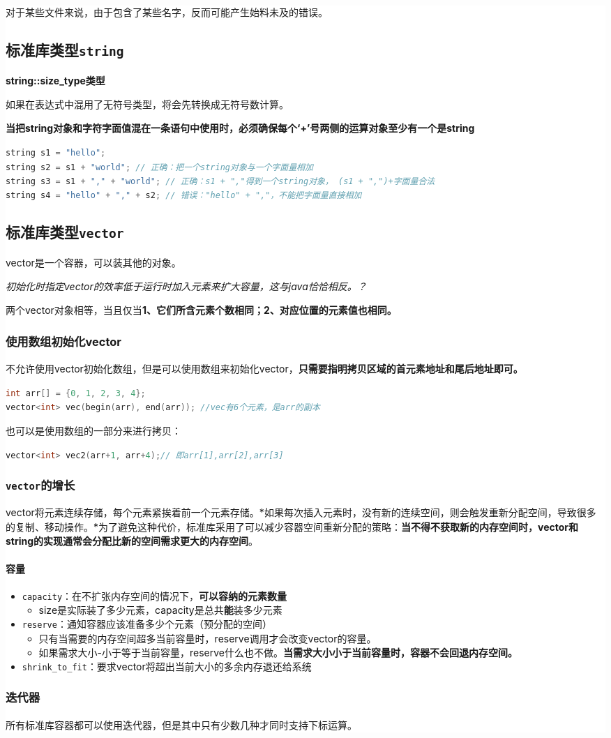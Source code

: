 对于某些文件来说，由于包含了某些名字，反而可能产生始料未及的错误。

## 标准库类型`string`

**string::size_type类型**

如果在表达式中混用了无符号类型，将会先转换成无符号数计算。

**当把string对象和字符字面值混在一条语句中使用时，必须确保每个‘+’号两侧的运算对象至少有一个是string**

```cpp
string s1 = "hello";
string s2 = s1 + "world"; // 正确：把一个string对象与一个字面量相加
string s3 = s1 + "," + "world"; // 正确：s1 + ","得到一个string对象， (s1 + ",")+字面量合法
string s4 = "hello" + "," + s2; // 错误："hello" + ","，不能把字面量直接相加
```

## 标准库类型`vector`

vector是一个容器，可以装其他的对象。

*初始化时指定vector的效率低于运行时加入元素来扩大容量，这与java恰恰相反。？*

两个vector对象相等，当且仅当**1、它们所含元素个数相同；2、对应位置的元素值也相同。**

### 使用数组初始化vector

不允许使用vector初始化数组，但是可以使用数组来初始化vector，**只需要指明拷贝区域的首元素地址和尾后地址即可。**

```cpp
int arr[] = {0, 1, 2, 3, 4};
vector<int> vec(begin(arr), end(arr)); //vec有6个元素，是arr的副本
```

也可以是使用数组的一部分来进行拷贝：

```cpp
vector<int> vec2(arr+1, arr+4);// 即arr[1],arr[2],arr[3]
```

### `vector`的增长

vector将元素连续存储，每个元素紧挨着前一个元素存储。*如果每次插入元素时，没有新的连续空间，则会触发重新分配空间，导致很多的复制、移动操作。*为了避免这种代价，标准库采用了可以减少容器空间重新分配的策略：**当不得不获取新的内存空间时，vector和string的实现通常会分配比新的空间需求更大的内存空间**。

#### 容量

* `capacity`：在不扩张内存空间的情况下，**可以容纳的元素数量**
  * size是实际装了多少元素，capacity是总共**能**装多少元素
* `reserve`：通知容器应该准备多少个元素（预分配的空间）
  * 只有当需要的内存空间超多当前容量时，reserve调用才会改变vector的容量。
  * 如果需求大小-小于等于当前容量，reserve什么也不做。**当需求大小小于当前容量时，容器不会回退内存空间。**
* `shrink_to_fit`：要求vector将超出当前大小的多余内存退还给系统

### 迭代器

所有标准库容器都可以使用迭代器，但是其中只有少数几种才同时支持下标运算。
